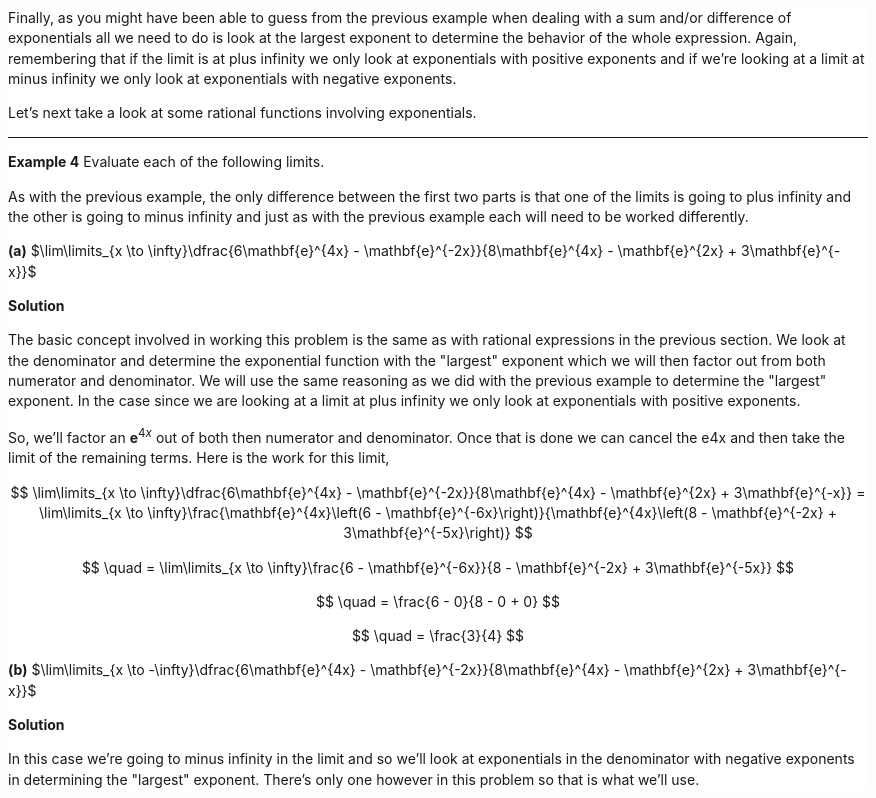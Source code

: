 Finally, as you might have been able to guess from the previous example when
dealing with a sum and/or difference of exponentials all we need to do is look
at the largest exponent to determine the behavior of the whole expression.
Again, remembering that if the limit is at plus infinity we only look at
exponentials with positive exponents and if we’re looking at a limit at minus
infinity we only look at exponentials with negative exponents.

Let’s next take a look at some rational functions involving exponentials.

---

**Example 4** Evaluate each of the following limits.

As with the previous example, the only difference between the first two parts is
that one of the limits is going to plus infinity and the other is going to minus
infinity and just as with the previous example each will need to be worked
differently.

**(a)**
$\lim\limits_{x \to \infty}\dfrac{6\mathbf{e}^{4x} - \mathbf{e}^{-2x}}{8\mathbf{e}^{4x} - \mathbf{e}^{2x} + 3\mathbf{e}^{-x}}$

**Solution**

The basic concept involved in working this problem is the same as with rational
expressions in the previous section. We look at the denominator and determine
the exponential function with the "largest" exponent which we will then factor
out from both numerator and denominator. We will use the same reasoning as we
did with the previous example to determine the "largest" exponent. In the case
since we are looking at a limit at plus infinity we only look at exponentials
with positive exponents.

So, we’ll factor an $\mathbf{e}^{4x}$ out of both then numerator and
denominator. Once that is done we can cancel the e4x and then take the limit of
the remaining terms. Here is the work for this limit,

$$ \lim\limits_{x \to \infty}\dfrac{6\mathbf{e}^{4x} - \mathbf{e}^{-2x}}{8\mathbf{e}^{4x} - \mathbf{e}^{2x} + 3\mathbf{e}^{-x}} = \lim\limits_{x \to \infty}\frac{\mathbf{e}^{4x}\left(6 - \mathbf{e}^{-6x}\right)}{\mathbf{e}^{4x}\left(8 - \mathbf{e}^{-2x} + 3\mathbf{e}^{-5x}\right)} $$

$$ \quad = \lim\limits_{x \to \infty}\frac{6 - \mathbf{e}^{-6x}}{8 - \mathbf{e}^{-2x} + 3\mathbf{e}^{-5x}} $$

$$ \quad = \frac{6 - 0}{8 - 0 + 0} $$

$$ \quad = \frac{3}{4} $$

**(b)**
$\lim\limits_{x \to -\infty}\dfrac{6\mathbf{e}^{4x} - \mathbf{e}^{-2x}}{8\mathbf{e}^{4x} - \mathbf{e}^{2x} + 3\mathbf{e}^{-x}}$

**Solution**

In this case we’re going to minus infinity in the limit and so we’ll look at
exponentials in the denominator with negative exponents in determining the
"largest" exponent. There’s only one however in this problem so that is what
we’ll use.
